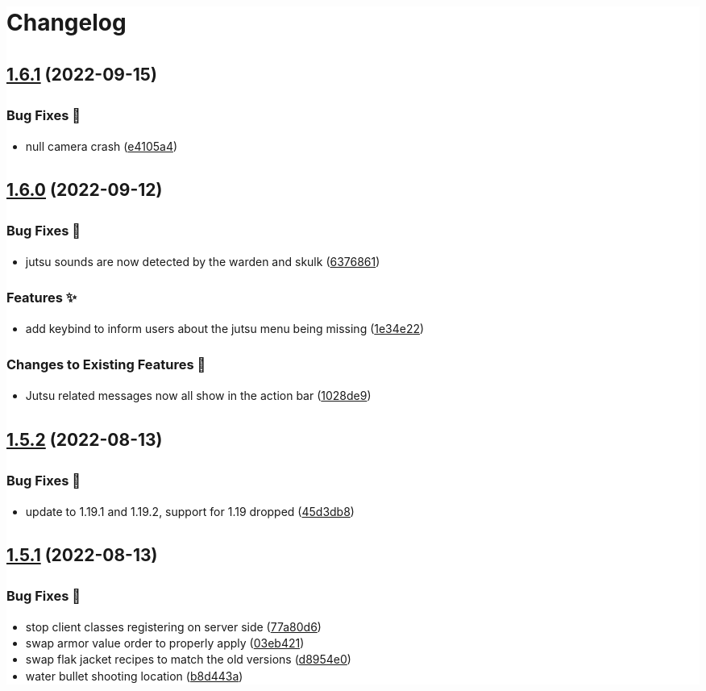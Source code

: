 # Changelog

## [1.6.1](https://github.com/sekwah41/Naruto-Mod/compare/v1.6.0...v1.6.1) (2022-09-15)


### Bug Fixes 🐛

* null camera crash ([e4105a4](https://github.com/sekwah41/Naruto-Mod/commit/e4105a4a1b466c49e10ee9284a7bf19c73932826))

## [1.6.0](https://github.com/sekwah41/Naruto-Mod/compare/v1.5.2...v1.6.0) (2022-09-12)


### Bug Fixes 🐛

* jutsu sounds are now detected by the warden and skulk ([6376861](https://github.com/sekwah41/Naruto-Mod/commit/637686123830e6ca7510e7d2b5ef00a45fac67c9))


### Features ✨

* add keybind to inform users about the jutsu menu being missing ([1e34e22](https://github.com/sekwah41/Naruto-Mod/commit/1e34e22ca51b320983a10ef7b8cfb8f6b6d6b12d))


### Changes to Existing Features 🔧

* Jutsu related messages now all show in the action bar ([1028de9](https://github.com/sekwah41/Naruto-Mod/commit/1028de932ba3ccdba3d79ae19553ad8524d1bbea))

## [1.5.2](https://github.com/sekwah41/Naruto-Mod/compare/v1.5.1...v1.5.2) (2022-08-13)


### Bug Fixes 🐛

* update to 1.19.1 and 1.19.2, support for 1.19 dropped ([45d3db8](https://github.com/sekwah41/Naruto-Mod/commit/45d3db8cc0848d370526972e5db35115a637bac7))

## [1.5.1](https://github.com/sekwah41/Naruto-Mod/compare/v1.5.0...v1.5.1) (2022-08-13)


### Bug Fixes 🐛

* stop client classes registering on server side ([77a80d6](https://github.com/sekwah41/Naruto-Mod/commit/77a80d623f0a7d16846031b23a8ec31ccd6d4764))
* swap armor value order to properly apply ([03eb421](https://github.com/sekwah41/Naruto-Mod/commit/03eb4214afe8ad1cfc49c1292923ae7bfa32e704))
* swap flak jacket recipes to match the old versions ([d8954e0](https://github.com/sekwah41/Naruto-Mod/commit/d8954e0b642bbae61555e0ee1204182a85f4b4b1))
* water bullet shooting location ([b8d443a](https://github.com/sekwah41/Naruto-Mod/commit/b8d443a928b4057e1be4c3ffdf2b7958349c27f1))
